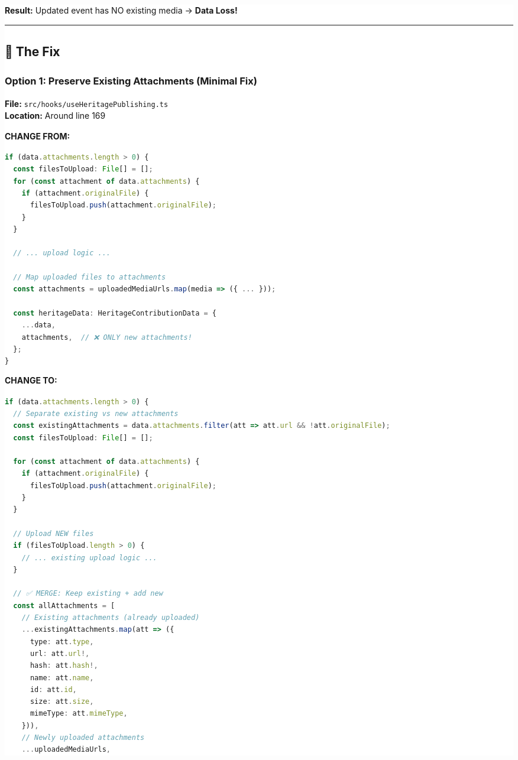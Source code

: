 **Result:** Updated event has NO existing media → **Data Loss!**

---

## 🔧 The Fix

### Option 1: Preserve Existing Attachments (Minimal Fix)

**File:** `src/hooks/useHeritagePublishing.ts`  
**Location:** Around line 169

**CHANGE FROM:**
```typescript
if (data.attachments.length > 0) {
  const filesToUpload: File[] = [];
  for (const attachment of data.attachments) {
    if (attachment.originalFile) {
      filesToUpload.push(attachment.originalFile);
    }
  }
  
  // ... upload logic ...
  
  // Map uploaded files to attachments
  const attachments = uploadedMediaUrls.map(media => ({ ... }));
  
  const heritageData: HeritageContributionData = {
    ...data,
    attachments,  // ❌ ONLY new attachments!
  };
}
```

**CHANGE TO:**
```typescript
if (data.attachments.length > 0) {
  // Separate existing vs new attachments
  const existingAttachments = data.attachments.filter(att => att.url && !att.originalFile);
  const filesToUpload: File[] = [];
  
  for (const attachment of data.attachments) {
    if (attachment.originalFile) {
      filesToUpload.push(attachment.originalFile);
    }
  }
  
  // Upload NEW files
  if (filesToUpload.length > 0) {
    // ... existing upload logic ...
  }
  
  // ✅ MERGE: Keep existing + add new
  const allAttachments = [
    // Existing attachments (already uploaded)
    ...existingAttachments.map(att => ({
      type: att.type,
      url: att.url!,
      hash: att.hash!,
      name: att.name,
      id: att.id,
      size: att.size,
      mimeType: att.mimeType,
    })),
    // Newly uploaded attachments
    ...uploadedMediaUrls,
```